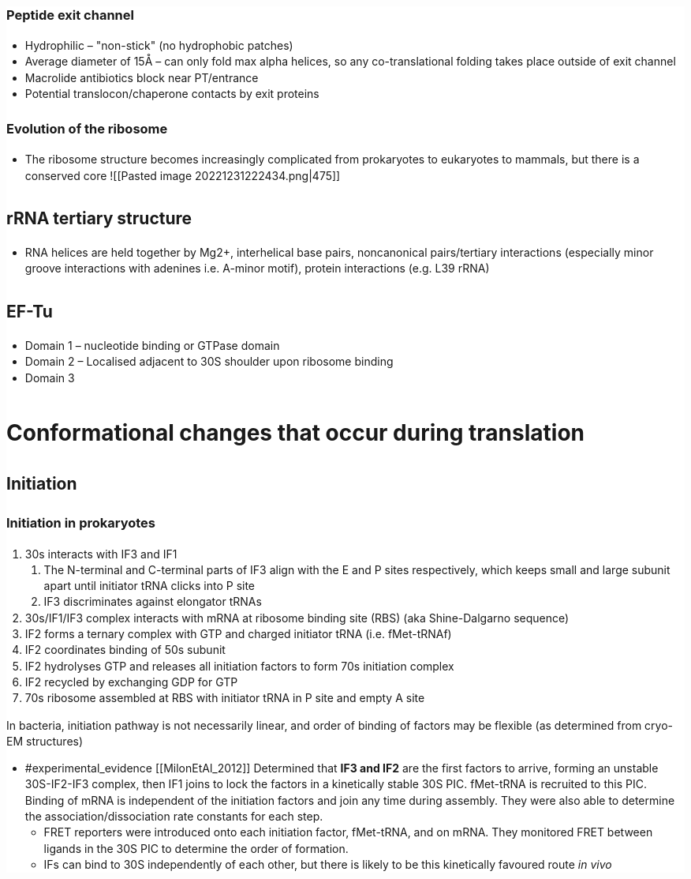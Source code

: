 ### Peptide exit channel
- Hydrophilic – "non-stick" (no hydrophobic patches)
- Average diameter of 15Å – can only fold max alpha helices, so any co-translational folding takes place outside of exit channel
- Macrolide antibiotics block near PT/entrance
- Potential translocon/chaperone contacts by exit proteins 

### Evolution of the ribosome
- The ribosome structure becomes increasingly complicated from prokaryotes to eukaryotes to mammals, but there is a conserved core 
![[Pasted image 20221231222434.png|475]]

## rRNA tertiary structure 
- RNA helices are held together by Mg2+, interhelical base pairs, noncanonical pairs/tertiary interactions (especially minor groove interactions with adenines i.e. A-minor motif), protein interactions (e.g. L39 rRNA)

## EF-Tu 
- Domain 1 – nucleotide binding or GTPase domain 
- Domain 2 – Localised adjacent to 30S shoulder upon ribosome binding
- Domain 3 

# Conformational changes that occur during translation 
## Initiation 
### Initiation in prokaryotes
1.  30s interacts with IF3 and IF1 
	1. The N-terminal and C-terminal parts of IF3 align with the E and P sites respectively, which keeps small and large subunit apart until initiator tRNA clicks into P site
	2. IF3 discriminates against elongator tRNAs 
2.  30s/IF1/IF3 complex interacts with mRNA at ribosome binding site (RBS) (aka Shine-Dalgarno sequence) 
3.  IF2 forms a ternary complex with GTP and charged initiator tRNA (i.e. fMet-tRNAf) 
4.  IF2 coordinates binding of 50s subunit 
5.  IF2 hydrolyses GTP and releases all initiation factors to form 70s initiation complex
6.  IF2 recycled by exchanging GDP for GTP 
7.  70s ribosome assembled at RBS with initiator tRNA in P site and empty A site

In bacteria, initiation pathway is not necessarily linear, and order of binding of factors may be flexible (as determined from cryo-EM structures)
- #experimental_evidence [[MilonEtAl_2012]] Determined that **IF3 and IF2** are the first factors to arrive, forming an unstable 30S-IF2-IF3 complex, then IF1 joins to lock the factors in a kinetically stable 30S PIC. fMet-tRNA is recruited to this PIC. Binding of mRNA is independent of the initiation factors and join any time during assembly. They were also able to determine the association/dissociation rate constants for each step. 
	- FRET reporters were introduced onto each initiation factor, fMet-tRNA, and on mRNA. They monitored FRET between ligands in the 30S PIC to determine the order of formation.
	- IFs can bind to 30S independently of each other, but there is likely to be this kinetically favoured route *in vivo*
